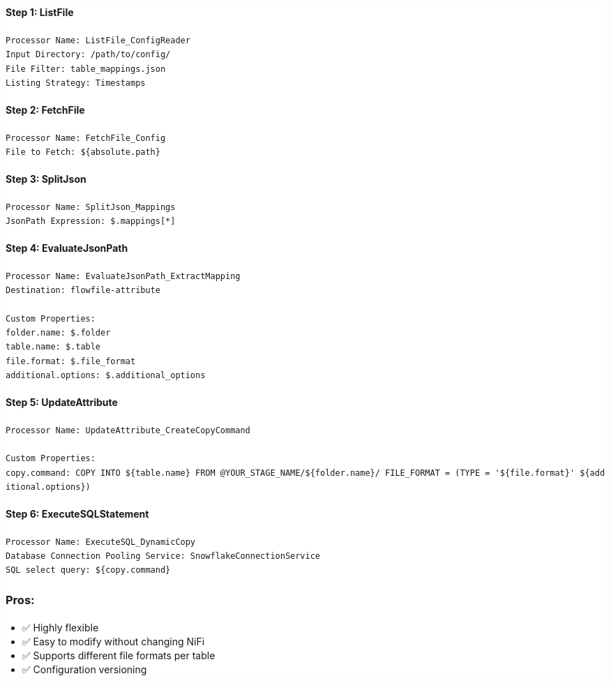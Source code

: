 #### Step 1: ListFile
```
Processor Name: ListFile_ConfigReader
Input Directory: /path/to/config/
File Filter: table_mappings.json
Listing Strategy: Timestamps
```

#### Step 2: FetchFile
```
Processor Name: FetchFile_Config
File to Fetch: ${absolute.path}
```

#### Step 3: SplitJson
```
Processor Name: SplitJson_Mappings
JsonPath Expression: $.mappings[*]
```

#### Step 4: EvaluateJsonPath
```
Processor Name: EvaluateJsonPath_ExtractMapping
Destination: flowfile-attribute

Custom Properties:
folder.name: $.folder
table.name: $.table
file.format: $.file_format
additional.options: $.additional_options
```

#### Step 5: UpdateAttribute
```
Processor Name: UpdateAttribute_CreateCopyCommand

Custom Properties:
copy.command: COPY INTO ${table.name} FROM @YOUR_STAGE_NAME/${folder.name}/ FILE_FORMAT = (TYPE = '${file.format}' ${additional.options})
```

#### Step 6: ExecuteSQLStatement
```
Processor Name: ExecuteSQL_DynamicCopy
Database Connection Pooling Service: SnowflakeConnectionService
SQL select query: ${copy.command}
```

### Pros:
- ✅ Highly flexible
- ✅ Easy to modify without changing NiFi
- ✅ Supports different file formats per table
- ✅ Configuration versioning
